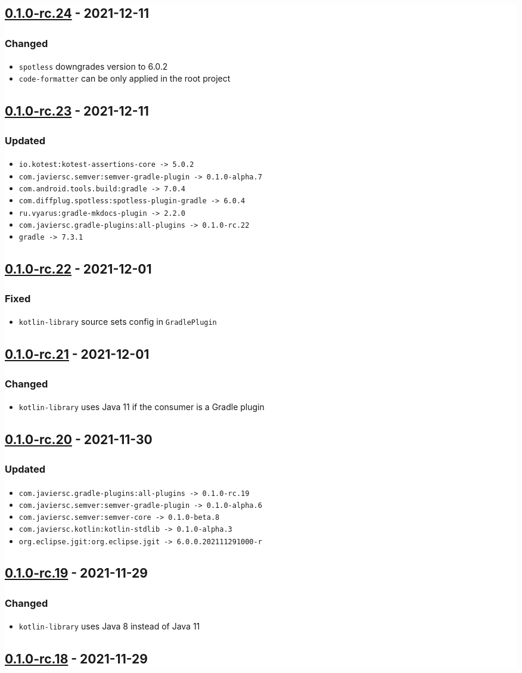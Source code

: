 ## [0.1.0-rc.24] - 2021-12-11

### Changed

- `spotless` downgrades version to 6.0.2
- `code-formatter` can be only applied in the root project

## [0.1.0-rc.23] - 2021-12-11

### Updated

- `io.kotest:kotest-assertions-core -> 5.0.2`
- `com.javiersc.semver:semver-gradle-plugin -> 0.1.0-alpha.7`
- `com.android.tools.build:gradle -> 7.0.4`
- `com.diffplug.spotless:spotless-plugin-gradle -> 6.0.4`
- `ru.vyarus:gradle-mkdocs-plugin -> 2.2.0`
- `com.javiersc.gradle-plugins:all-plugins -> 0.1.0-rc.22`
- `gradle -> 7.3.1`

## [0.1.0-rc.22] - 2021-12-01

### Fixed

- `kotlin-library` source sets config in `GradlePlugin`

## [0.1.0-rc.21] - 2021-12-01

### Changed

- `kotlin-library` uses Java 11 if the consumer is a Gradle plugin

## [0.1.0-rc.20] - 2021-11-30

### Updated

- `com.javiersc.gradle-plugins:all-plugins -> 0.1.0-rc.19`
- `com.javiersc.semver:semver-gradle-plugin -> 0.1.0-alpha.6`
- `com.javiersc.semver:semver-core -> 0.1.0-beta.8`
- `com.javiersc.kotlin:kotlin-stdlib -> 0.1.0-alpha.3`
- `org.eclipse.jgit:org.eclipse.jgit -> 6.0.0.202111291000-r`

## [0.1.0-rc.19] - 2021-11-29

### Changed

- `kotlin-library` uses Java 8 instead of Java 11

## [0.1.0-rc.18] - 2021-11-29


[Unreleased]: https://github.com/JavierSegoviaCordoba/sandbox-project/compare/0.2.0-alpha.46...HEAD
[0.2.0-alpha.46]: https://github.com/JavierSegoviaCordoba/sandbox-project/compare/0.2.0-alpha.45...0.2.0-alpha.46
[0.2.0-alpha.45]: https://github.com/JavierSegoviaCordoba/sandbox-project/compare/0.2.0-alpha.44...0.2.0-alpha.45
[0.2.0-alpha.44]: https://github.com/JavierSegoviaCordoba/sandbox-project/compare/0.2.0-alpha.43...0.2.0-alpha.44
[0.2.0-alpha.43]: https://github.com/JavierSegoviaCordoba/sandbox-project/compare/0.2.0-alpha.42...0.2.0-alpha.43
[0.2.0-alpha.42]: https://github.com/JavierSegoviaCordoba/sandbox-project/compare/0.2.0-alpha.41...0.2.0-alpha.42
[0.2.0-alpha.41]: https://github.com/JavierSegoviaCordoba/sandbox-project/compare/0.2.0-alpha.40...0.2.0-alpha.41
[0.2.0-alpha.40]: https://github.com/JavierSegoviaCordoba/sandbox-project/compare/0.2.0-alpha.39...0.2.0-alpha.40
[0.2.0-alpha.39]: https://github.com/JavierSegoviaCordoba/sandbox-project/compare/0.2.0-alpha.38...0.2.0-alpha.39
[0.2.0-alpha.38]: https://github.com/JavierSegoviaCordoba/sandbox-project/compare/0.2.0-alpha.37...0.2.0-alpha.38
[0.2.0-alpha.37]: https://github.com/JavierSegoviaCordoba/sandbox-project/compare/0.2.0-alpha.36...0.2.0-alpha.37
[0.2.0-alpha.36]: https://github.com/JavierSegoviaCordoba/sandbox-project/compare/0.2.0-alpha.35...0.2.0-alpha.36
[0.2.0-alpha.35]: https://github.com/JavierSegoviaCordoba/sandbox-project/compare/0.2.0-alpha.34...0.2.0-alpha.35
[0.2.0-alpha.34]: https://github.com/JavierSegoviaCordoba/sandbox-project/compare/0.2.0-alpha.33...0.2.0-alpha.34
[0.2.0-alpha.33]: https://github.com/JavierSegoviaCordoba/sandbox-project/compare/0.2.0-alpha.32...0.2.0-alpha.33
[0.2.0-alpha.32]: https://github.com/JavierSegoviaCordoba/sandbox-project/compare/0.2.0-alpha.31...0.2.0-alpha.32
[0.2.0-alpha.31]: https://github.com/JavierSegoviaCordoba/sandbox-project/compare/0.2.0-alpha.30...0.2.0-alpha.31
[0.2.0-alpha.30]: https://github.com/JavierSegoviaCordoba/sandbox-project/compare/0.2.0-alpha.29...0.2.0-alpha.30
[0.2.0-alpha.29]: https://github.com/JavierSegoviaCordoba/sandbox-project/compare/0.2.0-alpha.28...0.2.0-alpha.29
[0.2.0-alpha.28]: https://github.com/JavierSegoviaCordoba/sandbox-project/compare/0.2.0-alpha.27...0.2.0-alpha.28
[0.2.0-alpha.27]: https://github.com/JavierSegoviaCordoba/sandbox-project/compare/0.2.0-alpha.26...0.2.0-alpha.27
[0.2.0-alpha.26]: https://github.com/JavierSegoviaCordoba/sandbox-project/compare/0.2.0-alpha.25...0.2.0-alpha.26
[0.2.0-alpha.25]: https://github.com/JavierSegoviaCordoba/sandbox-project/compare/0.2.0-alpha.24...0.2.0-alpha.25
[0.2.0-alpha.24]: https://github.com/JavierSegoviaCordoba/sandbox-project/compare/0.2.0-alpha.23...0.2.0-alpha.24
[0.2.0-alpha.23]: https://github.com/JavierSegoviaCordoba/sandbox-project/compare/0.2.0-alpha.22...0.2.0-alpha.23
[0.2.0-alpha.22]: https://github.com/JavierSegoviaCordoba/sandbox-project/compare/0.2.0-alpha.21...0.2.0-alpha.22
[0.2.0-alpha.21]: https://github.com/JavierSegoviaCordoba/sandbox-project/compare/0.2.0-alpha.20...0.2.0-alpha.21
[0.2.0-alpha.20]: https://github.com/JavierSegoviaCordoba/sandbox-project/compare/0.2.0-alpha.19...0.2.0-alpha.20
[0.2.0-alpha.19]: https://github.com/JavierSegoviaCordoba/sandbox-project/compare/0.2.0-alpha.18...0.2.0-alpha.19
[0.2.0-alpha.18]: https://github.com/JavierSegoviaCordoba/sandbox-project/compare/0.2.0-alpha.17...0.2.0-alpha.18
[0.2.0-alpha.17]: https://github.com/JavierSegoviaCordoba/sandbox-project/compare/0.2.0-alpha.16...0.2.0-alpha.17
[0.2.0-alpha.16]: https://github.com/JavierSegoviaCordoba/sandbox-project/compare/0.2.0-alpha.15...0.2.0-alpha.16
[0.2.0-alpha.15]: https://github.com/JavierSegoviaCordoba/sandbox-project/compare/0.2.0-alpha.14...0.2.0-alpha.15
[0.2.0-alpha.14]: https://github.com/JavierSegoviaCordoba/sandbox-project/compare/0.2.0-alpha.13...0.2.0-alpha.14
[0.2.0-alpha.13]: https://github.com/JavierSegoviaCordoba/sandbox-project/compare/0.2.0-alpha.12...0.2.0-alpha.13
[0.2.0-alpha.12]: https://github.com/JavierSegoviaCordoba/sandbox-project/compare/0.2.0-alpha.11...0.2.0-alpha.12
[0.2.0-alpha.11]: https://github.com/JavierSegoviaCordoba/sandbox-project/compare/0.2.0-alpha.10...0.2.0-alpha.11
[0.2.0-alpha.10]: https://github.com/JavierSegoviaCordoba/sandbox-project/compare/0.2.0-alpha.9...0.2.0-alpha.10
[0.2.0-alpha.9]: https://github.com/JavierSegoviaCordoba/sandbox-project/compare/0.2.0-alpha.8...0.2.0-alpha.9
[0.2.0-alpha.8]: https://github.com/JavierSegoviaCordoba/sandbox-project/compare/0.2.0-alpha.7...0.2.0-alpha.8
[0.2.0-alpha.7]: https://github.com/JavierSegoviaCordoba/sandbox-project/compare/0.2.0-alpha.6...0.2.0-alpha.7
[0.2.0-alpha.6]: https://github.com/JavierSegoviaCordoba/sandbox-project/compare/0.2.0-alpha.5...0.2.0-alpha.6
[0.2.0-alpha.5]: https://github.com/JavierSegoviaCordoba/sandbox-project/compare/0.2.0-alpha.4...0.2.0-alpha.5
[0.2.0-alpha.4]: https://github.com/JavierSegoviaCordoba/sandbox-project/compare/0.2.0-alpha.3...0.2.0-alpha.4
[0.2.0-alpha.3]: https://github.com/JavierSegoviaCordoba/sandbox-project/compare/0.2.0-alpha.2...0.2.0-alpha.3
[0.2.0-alpha.2]: https://github.com/JavierSegoviaCordoba/sandbox-project/compare/0.2.0-alpha.1...0.2.0-alpha.2
[0.2.0-alpha.1]: https://github.com/JavierSegoviaCordoba/sandbox-project/compare/0.1.0-rc.45...0.2.0-alpha.1
[0.1.0-rc.45]: https://github.com/JavierSegoviaCordoba/sandbox-project/compare/0.1.0-rc.44...0.1.0-rc.45
[0.1.0-rc.44]: https://github.com/JavierSegoviaCordoba/sandbox-project/compare/0.1.0-rc.43...0.1.0-rc.44
[0.1.0-rc.43]: https://github.com/JavierSegoviaCordoba/sandbox-project/compare/0.1.0-rc.42...0.1.0-rc.43
[0.1.0-rc.42]: https://github.com/JavierSegoviaCordoba/sandbox-project/compare/0.1.0-rc.41...0.1.0-rc.42
[0.1.0-rc.41]: https://github.com/JavierSegoviaCordoba/sandbox-project/compare/0.1.0-rc.40...0.1.0-rc.41
[0.1.0-rc.40]: https://github.com/JavierSegoviaCordoba/sandbox-project/compare/0.1.0-rc.39...0.1.0-rc.40
[0.1.0-rc.39]: https://github.com/JavierSegoviaCordoba/sandbox-project/compare/0.1.0-rc.38...0.1.0-rc.39
[0.1.0-rc.38]: https://github.com/JavierSegoviaCordoba/sandbox-project/compare/0.1.0-rc.37...0.1.0-rc.38
[0.1.0-rc.37]: https://github.com/JavierSegoviaCordoba/sandbox-project/compare/0.1.0-rc.36...0.1.0-rc.37
[0.1.0-rc.36]: https://github.com/JavierSegoviaCordoba/sandbox-project/compare/0.1.0-rc.35...0.1.0-rc.36
[0.1.0-rc.35]: https://github.com/JavierSegoviaCordoba/sandbox-project/compare/0.1.0-rc.34...0.1.0-rc.35
[0.1.0-rc.34]: https://github.com/JavierSegoviaCordoba/sandbox-project/compare/0.1.0-rc.33...0.1.0-rc.34
[0.1.0-rc.33]: https://github.com/JavierSegoviaCordoba/sandbox-project/compare/0.1.0-rc.32...0.1.0-rc.33
[0.1.0-rc.32]: https://github.com/JavierSegoviaCordoba/sandbox-project/compare/0.1.0-rc.31...0.1.0-rc.32
[0.1.0-rc.31]: https://github.com/JavierSegoviaCordoba/sandbox-project/compare/0.1.0-rc.30...0.1.0-rc.31
[0.1.0-rc.30]: https://github.com/JavierSegoviaCordoba/sandbox-project/compare/0.1.0-rc.29...0.1.0-rc.30
[0.1.0-rc.29]: https://github.com/JavierSegoviaCordoba/sandbox-project/compare/0.1.0-rc.28...0.1.0-rc.29
[0.1.0-rc.28]: https://github.com/JavierSegoviaCordoba/sandbox-project/compare/0.1.0-rc.27...0.1.0-rc.28
[0.1.0-rc.27]: https://github.com/JavierSegoviaCordoba/sandbox-project/compare/0.1.0-rc.26...0.1.0-rc.27
[0.1.0-rc.26]: https://github.com/JavierSegoviaCordoba/sandbox-project/compare/0.1.0-rc.25...0.1.0-rc.26
[0.1.0-rc.25]: https://github.com/JavierSegoviaCordoba/sandbox-project/compare/0.1.0-rc.24...0.1.0-rc.25
[0.1.0-rc.24]: https://github.com/JavierSegoviaCordoba/sandbox-project/compare/0.1.0-rc.23...0.1.0-rc.24
[0.1.0-rc.23]: https://github.com/JavierSegoviaCordoba/sandbox-project/compare/0.1.0-rc.22...0.1.0-rc.23
[0.1.0-rc.22]: https://github.com/JavierSegoviaCordoba/sandbox-project/compare/0.1.0-rc.21...0.1.0-rc.22
[0.1.0-rc.21]: https://github.com/JavierSegoviaCordoba/sandbox-project/compare/0.1.0-rc.20...0.1.0-rc.21
[0.1.0-rc.20]: https://github.com/JavierSegoviaCordoba/sandbox-project/compare/0.1.0-rc.19...0.1.0-rc.20
[0.1.0-rc.19]: https://github.com/JavierSegoviaCordoba/sandbox-project/compare/0.1.0-rc.18...0.1.0-rc.19
[0.1.0-rc.18]: https://github.com/JavierSegoviaCordoba/sandbox-project/compare/0.1.0-rc.17...0.1.0-rc.18
[0.1.0-rc.17]: https://github.com/JavierSegoviaCordoba/sandbox-project/compare/0.1.0-rc.16...0.1.0-rc.17
[0.1.0-rc.16]: https://github.com/JavierSegoviaCordoba/sandbox-project/compare/0.1.0-rc.15...0.1.0-rc.16
[0.1.0-rc.15]: https://github.com/JavierSegoviaCordoba/sandbox-project/compare/0.1.0-rc.14...0.1.0-rc.15
[0.1.0-rc.14]: https://github.com/JavierSegoviaCordoba/sandbox-project/compare/0.1.0-rc.13...0.1.0-rc.14
[0.1.0-rc.13]: https://github.com/JavierSegoviaCordoba/sandbox-project/compare/0.1.0-rc.12...0.1.0-rc.13
[0.1.0-rc.12]: https://github.com/JavierSegoviaCordoba/sandbox-project/compare/0.1.0-rc.11...0.1.0-rc.12
[0.1.0-rc.11]: https://github.com/JavierSegoviaCordoba/sandbox-project/compare/0.1.0-rc.10...0.1.0-rc.11
[0.1.0-rc.10]: https://github.com/JavierSegoviaCordoba/sandbox-project/compare/0.1.0-rc.9...0.1.0-rc.10
[0.1.0-rc.9]: https://github.com/JavierSegoviaCordoba/sandbox-project/compare/0.1.0-rc.8...0.1.0-rc.9
[0.1.0-rc.8]: https://github.com/JavierSegoviaCordoba/sandbox-project/compare/0.1.0-rc.7...0.1.0-rc.8
[0.1.0-rc.7]: https://github.com/JavierSegoviaCordoba/sandbox-project/compare/0.1.0-rc.6...0.1.0-rc.7
[0.1.0-rc.6]: https://github.com/JavierSegoviaCordoba/sandbox-project/compare/0.1.0-rc.5...0.1.0-rc.6
[0.1.0-rc.5]: https://github.com/JavierSegoviaCordoba/sandbox-project/compare/0.1.0-rc.4...0.1.0-rc.5
[0.1.0-rc.4]: https://github.com/JavierSegoviaCordoba/sandbox-project/compare/0.1.0-rc.3...0.1.0-rc.4
[0.1.0-rc.3]: https://github.com/JavierSegoviaCordoba/sandbox-project/compare/0.1.0-rc.2...0.1.0-rc.3
[0.1.0-rc.2]: https://github.com/JavierSegoviaCordoba/sandbox-project/compare/0.1.0-rc.1...0.1.0-rc.2
[0.1.0-rc.1]: https://github.com/JavierSegoviaCordoba/sandbox-project/compare/0.1.0-beta.5...0.1.0-rc.1
[0.1.0-beta.5]: https://github.com/JavierSegoviaCordoba/sandbox-project/compare/0.1.0-beta.4...0.1.0-beta.5
[0.1.0-beta.4]: https://github.com/JavierSegoviaCordoba/sandbox-project/compare/0.1.0-beta.3...0.1.0-beta.4
[0.1.0-beta.3]: https://github.com/JavierSegoviaCordoba/sandbox-project/compare/0.1.0-beta.2...0.1.0-beta.3
[0.1.0-beta.2]: https://github.com/JavierSegoviaCordoba/sandbox-project/compare/0.1.0-beta.1...0.1.0-beta.2
[0.1.0-beta.1]: https://github.com/JavierSegoviaCordoba/sandbox-project/compare/0.1.0-alpha.72...0.1.0-beta.1
[0.1.0-alpha.72]: https://github.com/JavierSegoviaCordoba/sandbox-project/compare/0.1.0-alpha.71...0.1.0-alpha.72
[0.1.0-alpha.71]: https://github.com/JavierSegoviaCordoba/sandbox-project/compare/0.1.0-alpha.70...0.1.0-alpha.71
[0.1.0-alpha.70]: https://github.com/JavierSegoviaCordoba/sandbox-project/compare/0.1.0-alpha.69...0.1.0-alpha.70
[0.1.0-alpha.69]: https://github.com/JavierSegoviaCordoba/sandbox-project/compare/0.1.0-alpha.68...0.1.0-alpha.69
[0.1.0-alpha.68]: https://github.com/JavierSegoviaCordoba/sandbox-project/compare/0.1.0-alpha.67...0.1.0-alpha.68
[0.1.0-alpha.67]: https://github.com/JavierSegoviaCordoba/sandbox-project/compare/0.1.0-alpha.66...0.1.0-alpha.67
[0.1.0-alpha.66]: https://github.com/JavierSegoviaCordoba/sandbox-project/compare/0.1.0-alpha.65...0.1.0-alpha.66
[0.1.0-alpha.65]: https://github.com/JavierSegoviaCordoba/sandbox-project/compare/0.1.0-alpha.64...0.1.0-alpha.65
[0.1.0-alpha.64]: https://github.com/JavierSegoviaCordoba/sandbox-project/compare/0.1.0-alpha.63...0.1.0-alpha.64
[0.1.0-alpha.63]: https://github.com/JavierSegoviaCordoba/sandbox-project/compare/0.1.0-alpha.62...0.1.0-alpha.63
[0.1.0-alpha.62]: https://github.com/JavierSegoviaCordoba/sandbox-project/compare/0.1.0-alpha.61...0.1.0-alpha.62
[0.1.0-alpha.61]: https://github.com/JavierSegoviaCordoba/sandbox-project/compare/0.1.0-alpha.60...0.1.0-alpha.61
[0.1.0-alpha.60]: https://github.com/JavierSegoviaCordoba/sandbox-project/compare/0.1.0-alpha.59...0.1.0-alpha.60
[0.1.0-alpha.59]: https://github.com/JavierSegoviaCordoba/sandbox-project/compare/0.1.0-alpha.58...0.1.0-alpha.59
[0.1.0-alpha.58]: https://github.com/JavierSegoviaCordoba/sandbox-project/compare/0.1.0-alpha.57...0.1.0-alpha.58
[0.1.0-alpha.57]: https://github.com/JavierSegoviaCordoba/sandbox-project/compare/0.1.0-alpha.56...0.1.0-alpha.57
[0.1.0-alpha.56]: https://github.com/JavierSegoviaCordoba/sandbox-project/compare/0.1.0-alpha.55...0.1.0-alpha.56
[0.1.0-alpha.55]: https://github.com/JavierSegoviaCordoba/sandbox-project/compare/0.1.0-alpha.54...0.1.0-alpha.55
[0.1.0-alpha.54]: https://github.com/JavierSegoviaCordoba/sandbox-project/compare/0.1.0-alpha.53...0.1.0-alpha.54
[0.1.0-alpha.53]: https://github.com/JavierSegoviaCordoba/sandbox-project/compare/0.1.0-alpha.52...0.1.0-alpha.53
[0.1.0-alpha.52]: https://github.com/JavierSegoviaCordoba/sandbox-project/compare/0.1.0-alpha.51...0.1.0-alpha.52
[0.1.0-alpha.51]: https://github.com/JavierSegoviaCordoba/sandbox-project/compare/0.1.0-alpha.50...0.1.0-alpha.51
[0.1.0-alpha.50]: https://github.com/JavierSegoviaCordoba/sandbox-project/compare/0.1.0-alpha.49...0.1.0-alpha.50
[0.1.0-alpha.49]: https://github.com/JavierSegoviaCordoba/sandbox-project/compare/0.1.0-alpha.48...0.1.0-alpha.49
[0.1.0-alpha.48]: https://github.com/JavierSegoviaCordoba/sandbox-project/compare/0.1.0-alpha.47...0.1.0-alpha.48
[0.1.0-alpha.47]: https://github.com/JavierSegoviaCordoba/sandbox-project/compare/0.1.0-alpha.46...0.1.0-alpha.47
[0.1.0-alpha.46]: https://github.com/JavierSegoviaCordoba/sandbox-project/compare/0.1.0-alpha.45...0.1.0-alpha.46
[0.1.0-alpha.45]: https://github.com/JavierSegoviaCordoba/sandbox-project/compare/0.1.0-alpha.44...0.1.0-alpha.45
[0.1.0-alpha.44]: https://github.com/JavierSegoviaCordoba/sandbox-project/compare/0.1.0-alpha.43...0.1.0-alpha.44
[0.1.0-alpha.43]: https://github.com/JavierSegoviaCordoba/sandbox-project/compare/0.1.0-alpha.42...0.1.0-alpha.43
[0.1.0-alpha.42]: https://github.com/JavierSegoviaCordoba/sandbox-project/compare/0.1.0-alpha.41...0.1.0-alpha.42
[0.1.0-alpha.41]: https://github.com/JavierSegoviaCordoba/sandbox-project/compare/0.1.0-alpha.40...0.1.0-alpha.41
[0.1.0-alpha.40]: https://github.com/JavierSegoviaCordoba/sandbox-project/compare/0.1.0-alpha.39...0.1.0-alpha.40
[0.1.0-alpha.39]: https://github.com/JavierSegoviaCordoba/sandbox-project/compare/0.1.0-alpha.38...0.1.0-alpha.39
[0.1.0-alpha.38]: https://github.com/JavierSegoviaCordoba/sandbox-project/compare/0.1.0-alpha.37...0.1.0-alpha.38
[0.1.0-alpha.37]: https://github.com/JavierSegoviaCordoba/sandbox-project/compare/0.1.0-alpha.36...0.1.0-alpha.37
[0.1.0-alpha.36]: https://github.com/JavierSegoviaCordoba/sandbox-project/compare/0.1.0-alpha.35...0.1.0-alpha.36
[0.1.0-alpha.35]: https://github.com/JavierSegoviaCordoba/sandbox-project/compare/0.1.0-alpha.34...0.1.0-alpha.35
[0.1.0-alpha.34]: https://github.com/JavierSegoviaCordoba/sandbox-project/compare/0.1.0-alpha.33...0.1.0-alpha.34
[0.1.0-alpha.33]: https://github.com/JavierSegoviaCordoba/sandbox-project/compare/0.1.0-alpha.32...0.1.0-alpha.33
[0.1.0-alpha.32]: https://github.com/JavierSegoviaCordoba/sandbox-project/compare/0.1.0-alpha.31...0.1.0-alpha.32
[0.1.0-alpha.31]: https://github.com/JavierSegoviaCordoba/sandbox-project/compare/0.1.0-alpha.30...0.1.0-alpha.31
[0.1.0-alpha.30]: https://github.com/JavierSegoviaCordoba/sandbox-project/compare/0.1.0-alpha.29...0.1.0-alpha.30
[0.1.0-alpha.29]: https://github.com/JavierSegoviaCordoba/sandbox-project/compare/0.1.0-alpha.28...0.1.0-alpha.29
[0.1.0-alpha.28]: https://github.com/JavierSegoviaCordoba/sandbox-project/compare/0.1.0-alpha.27...0.1.0-alpha.28
[0.1.0-alpha.27]: https://github.com/JavierSegoviaCordoba/sandbox-project/compare/0.1.0-alpha.26...0.1.0-alpha.27
[0.1.0-alpha.26]: https://github.com/JavierSegoviaCordoba/sandbox-project/compare/0.1.0-alpha.25...0.1.0-alpha.26
[0.1.0-alpha.25]: https://github.com/JavierSegoviaCordoba/sandbox-project/compare/0.1.0-alpha.24...0.1.0-alpha.25
[0.1.0-alpha.24]: https://github.com/JavierSegoviaCordoba/sandbox-project/compare/0.1.0-alpha.23...0.1.0-alpha.24
[0.1.0-alpha.23]: https://github.com/JavierSegoviaCordoba/sandbox-project/compare/0.1.0-alpha.22...0.1.0-alpha.23
[0.1.0-alpha.22]: https://github.com/JavierSegoviaCordoba/sandbox-project/compare/0.1.0-alpha.21...0.1.0-alpha.22
[0.1.0-alpha.21]: https://github.com/JavierSegoviaCordoba/sandbox-project/compare/0.1.0-alpha.20...0.1.0-alpha.21
[0.1.0-alpha.20]: https://github.com/JavierSegoviaCordoba/sandbox-project/compare/0.1.0-alpha.19...0.1.0-alpha.20
[0.1.0-alpha.19]: https://github.com/JavierSegoviaCordoba/sandbox-project/compare/0.1.0-alpha.18...0.1.0-alpha.19
[0.1.0-alpha.18]: https://github.com/JavierSegoviaCordoba/sandbox-project/compare/0.1.0-alpha.17...0.1.0-alpha.18
[0.1.0-alpha.17]: https://github.com/JavierSegoviaCordoba/sandbox-project/compare/0.1.0-alpha.16...0.1.0-alpha.17
[0.1.0-alpha.16]: https://github.com/JavierSegoviaCordoba/sandbox-project/compare/0.1.0-alpha.15...0.1.0-alpha.16
[0.1.0-alpha.15]: https://github.com/JavierSegoviaCordoba/sandbox-project/compare/0.1.0-alpha.14...0.1.0-alpha.15
[0.1.0-alpha.14]: https://github.com/JavierSegoviaCordoba/sandbox-project/compare/0.1.0-alpha.13...0.1.0-alpha.14
[0.1.0-alpha.13]: https://github.com/JavierSegoviaCordoba/sandbox-project/compare/0.1.0-alpha.12...0.1.0-alpha.13
[0.1.0-alpha.12]: https://github.com/JavierSegoviaCordoba/sandbox-project/compare/0.1.0-alpha.11...0.1.0-alpha.12
[0.1.0-alpha.11]: https://github.com/JavierSegoviaCordoba/sandbox-project/compare/0.1.0-alpha.10...0.1.0-alpha.11
[0.1.0-alpha.10]: https://github.com/JavierSegoviaCordoba/sandbox-project/compare/0.1.0-alpha.9...0.1.0-alpha.10
[0.1.0-alpha.9]: https://github.com/JavierSegoviaCordoba/sandbox-project/compare/0.1.0-alpha.8...0.1.0-alpha.9
[0.1.0-alpha.8]: https://github.com/JavierSegoviaCordoba/sandbox-project/compare/0.1.0-alpha.7...0.1.0-alpha.8
[0.1.0-alpha.7]: https://github.com/JavierSegoviaCordoba/sandbox-project/compare/0.1.0-alpha.6...0.1.0-alpha.7
[0.1.0-alpha.6]: https://github.com/JavierSegoviaCordoba/sandbox-project/compare/0.1.0-alpha.5...0.1.0-alpha.6
[0.1.0-alpha.5]: https://github.com/JavierSegoviaCordoba/sandbox-project/compare/0.1.0-alpha.4...0.1.0-alpha.5
[0.1.0-alpha.4]: https://github.com/JavierSegoviaCordoba/sandbox-project/compare/0.1.0-alpha.3...0.1.0-alpha.4
[0.1.0-alpha.3]: https://github.com/JavierSegoviaCordoba/sandbox-project/compare/0.1.0-alpha.2...0.1.0-alpha.3
[0.1.0-alpha.2]: https://github.com/JavierSegoviaCordoba/sandbox-project/compare/0.1.0-alpha.1...0.1.0-alpha.2
[0.1.0-alpha.1]: https://github.com/JavierSegoviaCordoba/sandbox-project/commits/0.1.0-alpha.1